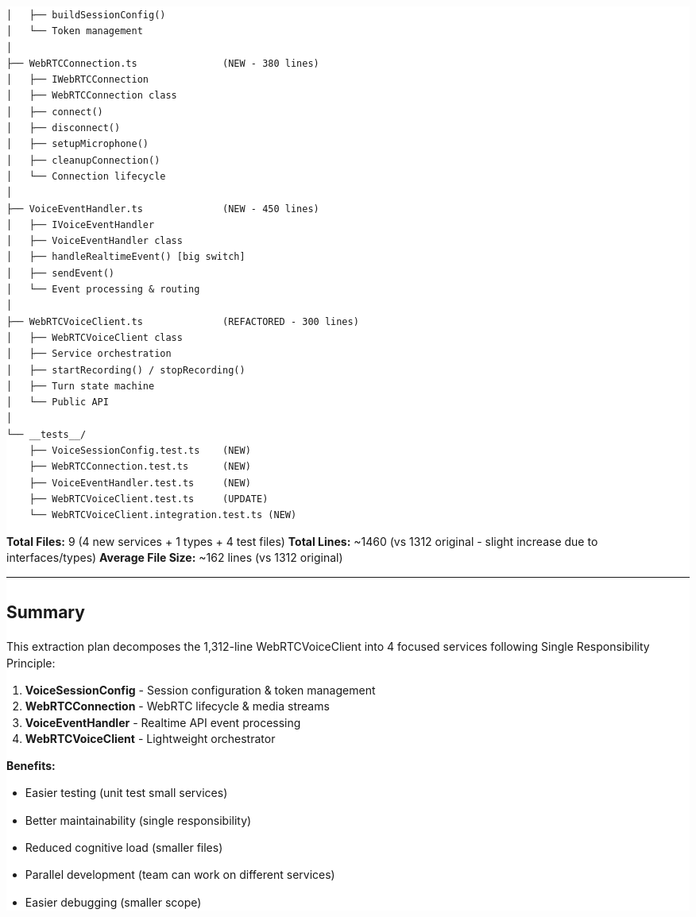 ```
│   ├── buildSessionConfig()
│   └── Token management
│
├── WebRTCConnection.ts               (NEW - 380 lines)
│   ├── IWebRTCConnection
│   ├── WebRTCConnection class
│   ├── connect()
│   ├── disconnect()
│   ├── setupMicrophone()
│   ├── cleanupConnection()
│   └── Connection lifecycle
│
├── VoiceEventHandler.ts              (NEW - 450 lines)
│   ├── IVoiceEventHandler
│   ├── VoiceEventHandler class
│   ├── handleRealtimeEvent() [big switch]
│   ├── sendEvent()
│   └── Event processing & routing
│
├── WebRTCVoiceClient.ts              (REFACTORED - 300 lines)
│   ├── WebRTCVoiceClient class
│   ├── Service orchestration
│   ├── startRecording() / stopRecording()
│   ├── Turn state machine
│   └── Public API
│
└── __tests__/
    ├── VoiceSessionConfig.test.ts    (NEW)
    ├── WebRTCConnection.test.ts      (NEW)
    ├── VoiceEventHandler.test.ts     (NEW)
    ├── WebRTCVoiceClient.test.ts     (UPDATE)
    └── WebRTCVoiceClient.integration.test.ts (NEW)
```

**Total Files:** 9 (4 new services + 1 types + 4 test files)
**Total Lines:** ~1460 (vs 1312 original - slight increase due to interfaces/types)
**Average File Size:** ~162 lines (vs 1312 original)

---

## Summary

This extraction plan decomposes the 1,312-line WebRTCVoiceClient into 4 focused services following Single Responsibility Principle:

1. **VoiceSessionConfig** - Session configuration & token management
2. **WebRTCConnection** - WebRTC lifecycle & media streams
3. **VoiceEventHandler** - Realtime API event processing
4. **WebRTCVoiceClient** - Lightweight orchestrator

**Benefits:**
- Easier testing (unit test small services)
- Better maintainability (single responsibility)
- Reduced cognitive load (smaller files)
- Parallel development (team can work on different services)
- Easier debugging (smaller scope)


  [key: string]: any;